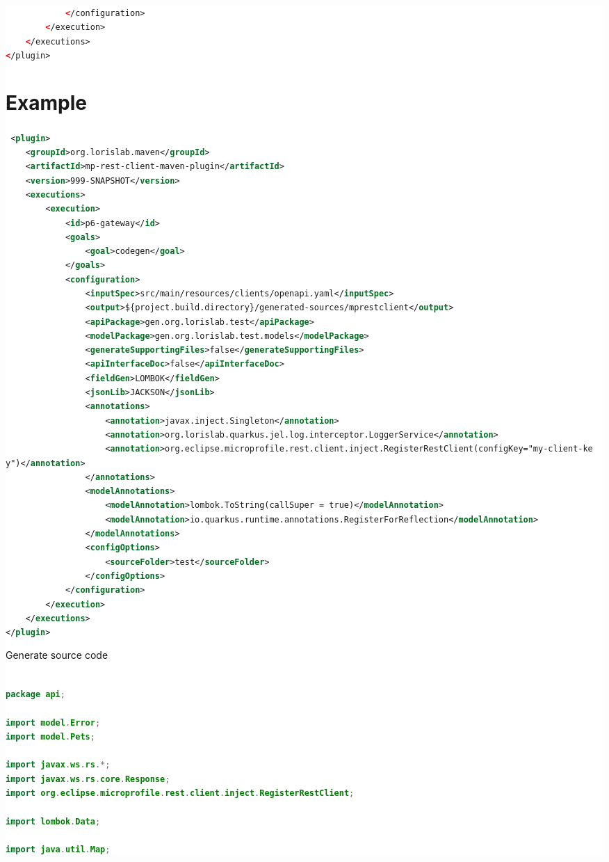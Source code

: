 ```xml
            </configuration>
        </execution>
    </executions>
</plugin>
```

# Example

```xml
 <plugin>
    <groupId>org.lorislab.maven</groupId>
    <artifactId>mp-rest-client-maven-plugin</artifactId>
    <version>999-SNAPSHOT</version>
    <executions>
        <execution>
            <id>p6-gateway</id>
            <goals>
                <goal>codegen</goal>
            </goals>
            <configuration>
                <inputSpec>src/main/resources/clients/openapi.yaml</inputSpec>
                <output>${project.build.directory}/generated-sources/mprestclient</output>
                <apiPackage>gen.org.lorislab.test</apiPackage>
                <modelPackage>gen.org.lorislab.test.models</modelPackage>
                <generateSupportingFiles>false</generateSupportingFiles>
                <apiInterfaceDoc>false</apiInterfaceDoc>
                <fieldGen>LOMBOK</fieldGen>
                <jsonLib>JACKSON</jsonLib> 
                <annotations>
                    <annotation>javax.inject.Singleton</annotation>
                    <annotation>org.lorislab.quarkus.jel.log.interceptor.LoggerService</annotation>
                    <annotation>org.eclipse.microprofile.rest.client.inject.RegisterRestClient(configKey="my-client-key")</annotation>
                </annotations>
                <modelAnnotations>
                    <modelAnnotation>lombok.ToString(callSuper = true)</modelAnnotation>
                    <modelAnnotation>io.quarkus.runtime.annotations.RegisterForReflection</modelAnnotation>
                </modelAnnotations>
                <configOptions>
                    <sourceFolder>test</sourceFolder>
                </configOptions>
            </configuration>
        </execution>
    </executions>
</plugin>
```
Generate source code

```java

package api;

import model.Error;
import model.Pets;

import javax.ws.rs.*;
import javax.ws.rs.core.Response;
import org.eclipse.microprofile.rest.client.inject.RegisterRestClient;

import lombok.Data;

import java.util.Map;
```